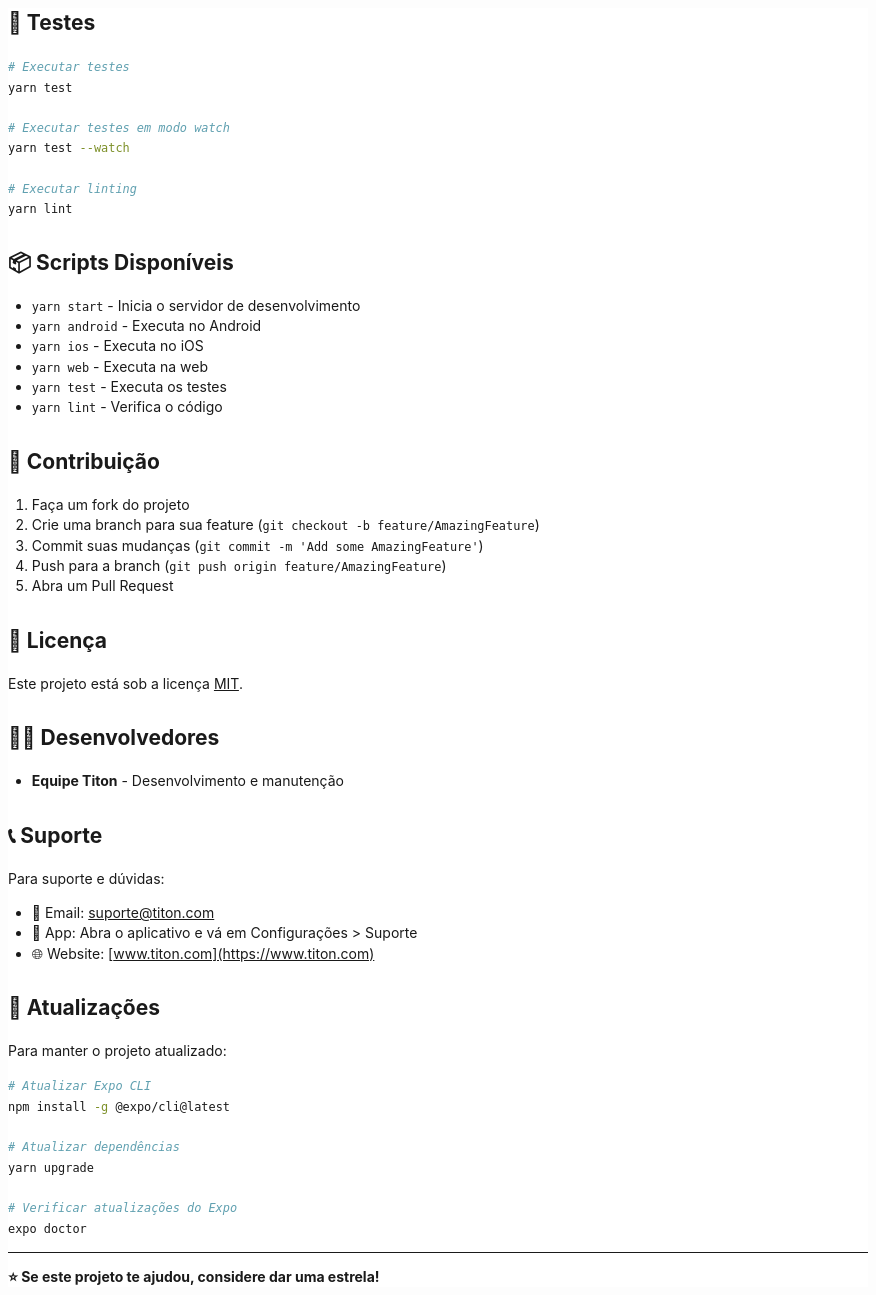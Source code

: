 ## 🧪 Testes

```bash
# Executar testes
yarn test

# Executar testes em modo watch
yarn test --watch

# Executar linting
yarn lint
```

## 📦 Scripts Disponíveis

- `yarn start` - Inicia o servidor de desenvolvimento
- `yarn android` - Executa no Android
- `yarn ios` - Executa no iOS
- `yarn web` - Executa na web
- `yarn test` - Executa os testes
- `yarn lint` - Verifica o código

## 🤝 Contribuição

1. Faça um fork do projeto
2. Crie uma branch para sua feature (`git checkout -b feature/AmazingFeature`)
3. Commit suas mudanças (`git commit -m 'Add some AmazingFeature'`)
4. Push para a branch (`git push origin feature/AmazingFeature`)
5. Abra um Pull Request

## 📄 Licença

Este projeto está sob a licença [MIT](LICENSE).

## 👨‍💻 Desenvolvedores

- **Equipe Titon** - Desenvolvimento e manutenção

## 📞 Suporte

Para suporte e dúvidas:

- 📧 Email: suporte@titon.com
- 📱 App: Abra o aplicativo e vá em Configurações > Suporte
- 🌐 Website: [www.titon.com](https://www.titon.com)

## 🔄 Atualizações

Para manter o projeto atualizado:

```bash
# Atualizar Expo CLI
npm install -g @expo/cli@latest

# Atualizar dependências
yarn upgrade

# Verificar atualizações do Expo
expo doctor
```

---

**⭐ Se este projeto te ajudou, considere dar uma estrela!**
